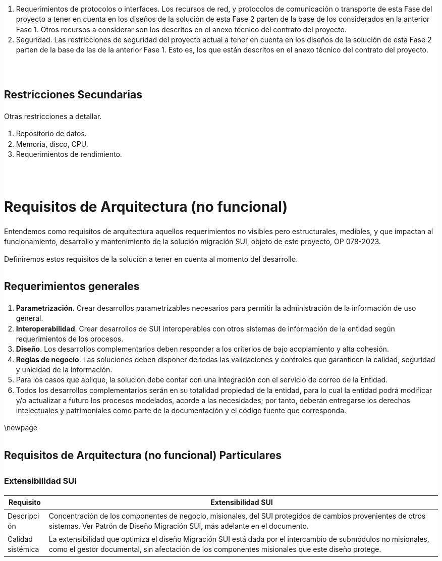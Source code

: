 1. Requerimientos de protocolos o interfaces. Los recursos de red, y protocolos de comunicación o transporte de esta Fase del proyecto a tener en cuenta en los diseños de la solución de esta Fase 2 parten de la base de los considerados en la anterior Fase 1. Otros recursos a considerar son los descritos en el anexo técnico del contrato del proyecto.
1. Seguridad. Las restricciones de seguridad del proyecto actual a tener en cuenta en los diseños de la solución de esta Fase 2 parten de la base de las de la anterior Fase 1. Esto es, los que están descritos en el anexo técnico del contrato del proyecto.

<br>

## Restricciones Secundarias
Otras restricciones a detallar.

1. Repositorio de datos.
1. Memoria, disco, CPU.
1. Requerimientos de rendimiento.

<br>


# Requisitos de Arquitectura (no funcional)
Entendemos como requisitos de arquitectura aquellos requerimientos no visibles pero estructurales, medibles, y que impactan al funcionamiento, desarrollo y mantenimiento de la solución migración SUI, objeto de este proyecto, OP 078-2023.
 
Definiremos estos requisitos de la solución a tener en cuenta al momento del desarrollo.

## Requerimientos generales
1. **Parametrización**. Crear desarrollos parametrizables necesarios para permitir la administración de la información de uso general.
1. **Interoperabilidad**. Crear desarrollos de SUI interoperables con otros sistemas de información de la entidad según requerimientos de los procesos.
1. **Diseño**. Los desarrollos complementarios deben responder a los criterios de bajo acoplamiento y alta cohesión.
1. **Reglas de negocio**. Las soluciones deben disponer de todas las validaciones y controles que garanticen la calidad, seguridad y unicidad de la información.
1. Para los casos que aplique, la solución debe contar con una integración con el servicio de correo de la Entidad.
1. Todos los desarrollos complementarios serán en su totalidad propiedad de la entidad, para lo cual la entidad podrá modificar y/o actualizar a futuro los procesos modelados, acorde a las necesidades; por tanto, deberán entregarse los derechos intelectuales y patrimoniales como parte de la documentación y el código fuente que corresponda.

<div style="page-break-before: always;"></div>
\newpage


## Requisitos de Arquitectura (no funcional) Particulares

### Extensibilidad SUI
| Requisito      | Extensibilidad SUI |
|----------------|--------------------|
| Descripción | Concentración de los componentes de negocio, misionales, del SUI protegidos de cambios provenientes de otros sistemas. Ver Patrón de Diseño Migración SUI, más adelante en el documento. |
| Calidad sistémica | La extensibilidad que optimiza el diseño Migración SUI está dada por el intercambio de submódulos no misionales, como el gestor documental, sin afectación de los componentes misionales que este diseño protege. |
